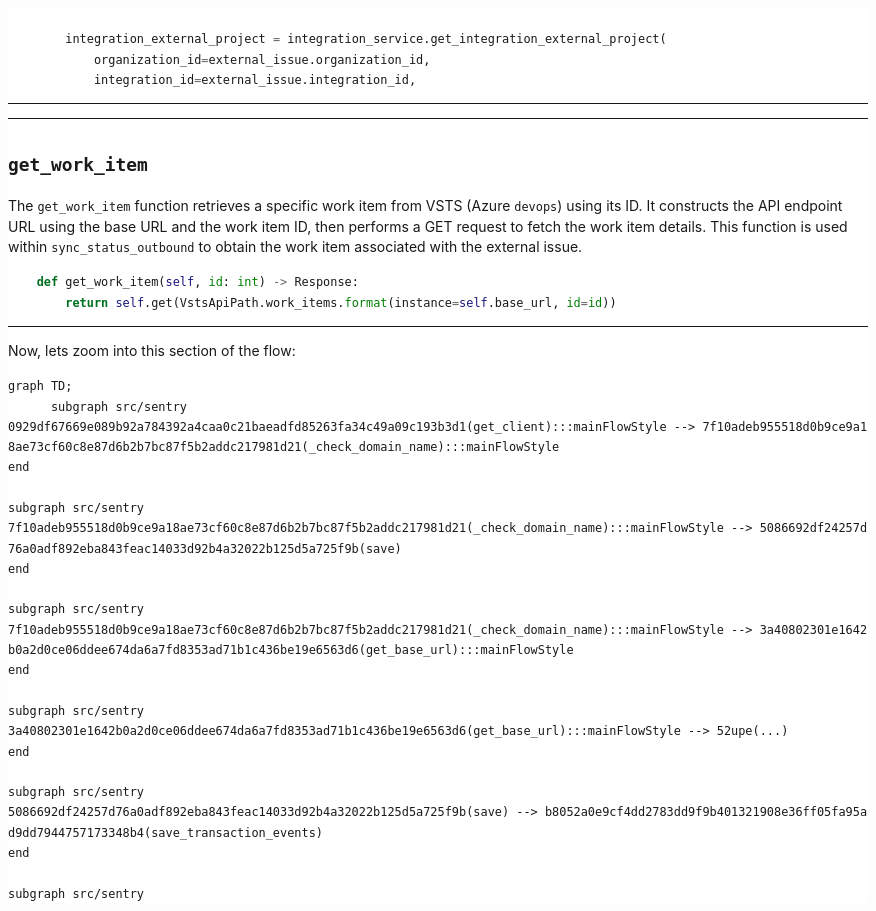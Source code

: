 ```python

        integration_external_project = integration_service.get_integration_external_project(
            organization_id=external_issue.organization_id,
            integration_id=external_issue.integration_id,
```

---

</SwmSnippet>

<SwmSnippet path="/src/sentry/integrations/vsts/client.py" line="294">

---

## <SwmToken path="src/sentry/integrations/vsts/client.py" pos="294:3:3" line-data="    def get_work_item(self, id: int) -&gt; Response:">`get_work_item`</SwmToken>

The <SwmToken path="src/sentry/integrations/vsts/client.py" pos="294:3:3" line-data="    def get_work_item(self, id: int) -&gt; Response:">`get_work_item`</SwmToken> function retrieves a specific work item from VSTS (Azure <SwmToken path="src/sentry/integrations/vsts/webhooks.py" pos="52:17:17" line-data="        # https://docs.microsoft.com/en-us/azure/devops/service-hooks/events?view=azure-devops#workitem.updated">`devops`</SwmToken>) using its ID. It constructs the API endpoint URL using the base URL and the work item ID, then performs a GET request to fetch the work item details. This function is used within <SwmToken path="src/sentry/integrations/vsts/issues.py" pos="266:3:3" line-data="    def sync_status_outbound(">`sync_status_outbound`</SwmToken> to obtain the work item associated with the external issue.

```python
    def get_work_item(self, id: int) -> Response:
        return self.get(VstsApiPath.work_items.format(instance=self.base_url, id=id))
```

---

</SwmSnippet>

Now, lets zoom into this section of the flow:

```mermaid
graph TD;
      subgraph src/sentry
0929df67669e089b92a784392a4caa0c21baeadfd85263fa34c49a09c193b3d1(get_client):::mainFlowStyle --> 7f10adeb955518d0b9ce9a18ae73cf60c8e87d6b2b7bc87f5b2addc217981d21(_check_domain_name):::mainFlowStyle
end

subgraph src/sentry
7f10adeb955518d0b9ce9a18ae73cf60c8e87d6b2b7bc87f5b2addc217981d21(_check_domain_name):::mainFlowStyle --> 5086692df24257d76a0adf892eba843feac14033d92b4a32022b125d5a725f9b(save)
end

subgraph src/sentry
7f10adeb955518d0b9ce9a18ae73cf60c8e87d6b2b7bc87f5b2addc217981d21(_check_domain_name):::mainFlowStyle --> 3a40802301e1642b0a2d0ce06ddee674da6a7fd8353ad71b1c436be19e6563d6(get_base_url):::mainFlowStyle
end

subgraph src/sentry
3a40802301e1642b0a2d0ce06ddee674da6a7fd8353ad71b1c436be19e6563d6(get_base_url):::mainFlowStyle --> 52upe(...)
end

subgraph src/sentry
5086692df24257d76a0adf892eba843feac14033d92b4a32022b125d5a725f9b(save) --> b8052a0e9cf4dd2783dd9f9b401321908e36ff05fa95ad9dd7944757173348b4(save_transaction_events)
end

subgraph src/sentry
```